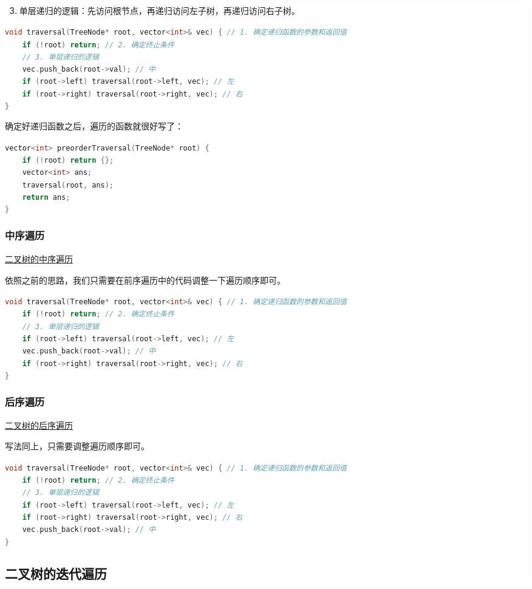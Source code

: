 3. 单层递归的逻辑：先访问根节点，再递归访问左子树，再递归访问右子树。

```cpp
void traversal(TreeNode* root, vector<int>& vec) { // 1. 确定递归函数的参数和返回值
    if (!root) return; // 2. 确定终止条件
    // 3. 单层递归的逻辑
    vec.push_back(root->val); // 中
    if (root->left) traversal(root->left, vec); // 左
    if (root->right) traversal(root->right, vec); // 右
}
```
确定好递归函数之后，遍历的函数就很好写了：
```cpp
vector<int> preorderTraversal(TreeNode* root) {
    if (!root) return {};
    vector<int> ans;
    traversal(root, ans);
    return ans;
}
```

### 中序遍历

[二叉树的中序遍历](https://leetcode-cn.com/problems/binary-tree-inorder-traversal/)

依照之前的思路，我们只需要在前序遍历中的代码调整一下遍历顺序即可。

```cpp
void traversal(TreeNode* root, vector<int>& vec) { // 1. 确定递归函数的参数和返回值
    if (!root) return; // 2. 确定终止条件
    // 3. 单层递归的逻辑
    if (root->left) traversal(root->left, vec); // 左
    vec.push_back(root->val); // 中
    if (root->right) traversal(root->right, vec); // 右
}
```

### 后序遍历

[二叉树的后序遍历](https://leetcode-cn.com/problems/binary-tree-postorder-traversal/)

写法同上，只需要调整遍历顺序即可。

```cpp
void traversal(TreeNode* root, vector<int>& vec) { // 1. 确定递归函数的参数和返回值
    if (!root) return; // 2. 确定终止条件
    // 3. 单层递归的逻辑
    if (root->left) traversal(root->left, vec); // 左
    if (root->right) traversal(root->right, vec); // 右
    vec.push_back(root->val); // 中
}
```

## 二叉树的迭代遍历
